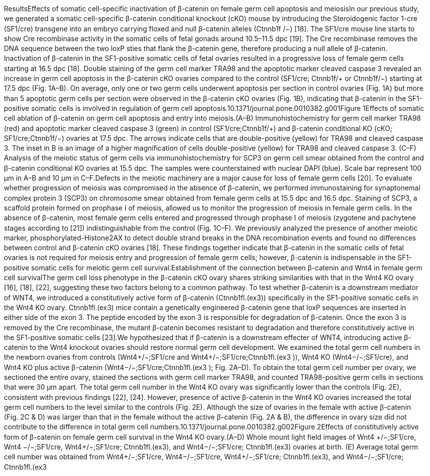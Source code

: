 ResultsEffects of somatic cell-specific inactivation of β-catenin on female germ cell apoptosis and meiosisIn our previous study, we generated a somatic cell-specific β-catenin conditional knockout (cKO) mouse by introducing the Steroidogenic factor 1-cre (SF1/cre) transgene into an embryo carrying floxed and null β-catenin alleles (Ctnnb1f
/−) [18]. The SF1/cre mouse line starts to show Cre recombinase activity in the somatic cells of fetal gonads around 10.5–11.5 dpc [19]. The Cre recombinase removes the DNA sequence between the two loxP sties that flank the β-catenin gene, therefore producing a null allele of β-catenin. Inactivation of β-catenin in the SF1-positive somatic cells of fetal ovaries resulted in a progressive loss of female germ cells starting at 16.5 dpc [18]. Double staining of the germ cell marker TRA98 and the apoptotic marker cleaved caspase 3 revealed an increase in germ cell apoptosis in the β-catenin cKO ovaries compared to the control (SF1/cre; Ctnnb1f/+ or Ctnnb1f/−) starting at 17.5 dpc (Fig. 1A–B). On average, only one or two germ cells underwent apoptosis per section in control ovaries (Fig. 1A) but more than 5 apoptotic germ cells per section were observed in the β-catenin cKO ovaries (Fig. 1B), indicating that β-catenin in the SF1-positive somatic cells is involved in regulation of germ cell apoptosis.10.1371/journal.pone.0010382.g001Figure 1Effects of somatic cell ablation of β-catenin on germ cell apoptosis and entry into meiosis.(A–B) Immunohistochemistry for germ cell marker TRA98 (red) and apoptotic marker cleaved caspase 3 (green) in control (SF1/cre;Ctnnb1f/+) and β-catenin conditional KO (cKO; SF1/cre;Ctnnb1f/−) ovaries at 17.5 dpc. The arrows indicate cells that are double-positive (yellow) for TRA98 and cleaved caspase 3. The inset in B is an image of a higher magnification of cells double-positive (yellow) for TRA98 and cleaved caspase 3. (C–F) Analysis of the meiotic status of germ cells via immunohistochemistry for SCP3 on germ cell smear obtained from the control and β-catenin conditional KO ovaries at 15.5 dpc. The samples were counterstained with nuclear DAPI (blue). Scale bar represent 100 µm in A–B and 10 µm in C–F.Defects in the meiotic machinery are a major cause for loss of female germ cells [20]. To evaluate whether progression of meiosis was compromised in the absence of β-catenin, we performed immunostaining for synaptonemal complex protein 3 (SCP3) on chromosome smear obtained from female germ cells at 15.5 dpc and 16.5 dpc. Staining of SCP3, a scaffold protein formed on prophase I of meiosis, allowed us to monitor the progression of meiosis in female germ cells. In the absence of β-catenin, most female germ cells entered and progressed through prophase I of meiosis (zygotene and pachytene stages according to [21]) indistinguishable from the control (Fig. 1C–F). We previously analyzed the presence of another meiotic marker, phosphorylated-Histone2AX to detect double strand breaks in the DNA recombination events and found no differences between control and β-catenin cKO ovaries [18]. These findings together indicate that β-catenin in the somatic cells of fetal ovaries is not required for meiosis entry and progression of female germ cells; however, β-catenin is indispensable in the SF1-positive somatic cells for meiotic germ cell survival.Establishment of the connection between β-catenin and Wnt4 in female germ cell survivalThe germ cell loss phenotype in the β-catenin cKO ovary shares striking similarities with that in the Wnt4 KO ovary [16], [18], [22], suggesting these two factors belong to a common pathway. To test whether β-catenin is a downstream mediator of WNT4, we introduced a constitutively active form of β-catenin (Ctnnb1fl.(ex3)) specifically in the SF1-positive somatic cells in the Wnt4 KO ovary. Ctnnb1fl.(ex3) mice contain a genetically engineered β-catenin gene that loxP sequences are inserted in either side of the exon 3. The peptide encoded by the exon 3 is responsible for degradation of β-catenin. Once the exon 3 is removed by the Cre recombinase, the mutant β-catenin becomes resistant to degradation and therefore constitutively active in the SF1-positive somatic cells [23].We hypothesized that if β-catenin is a downstream effecter of WNT4, introducing active β-catenin to the Wnt4 knockout ovaries should restore normal germ cell development. We examined the total germ cell numbers in the newborn ovaries from controls (Wnt4+/−;SF1/cre and Wnt4+/−;SF1/cre;Ctnnb1fl.(ex3
)), Wnt4 KO (Wnt4−/−;SF1/cre), and Wnt4 KO plus active β-catenin (Wnt4−/−;SF1/cre;Ctnnb1fl.(ex3
); Fig. 2A–D). To obtain the total germ cell number per ovary, we sectioned the entire ovary, stained the sections with germ cell marker TRA98, and counted TRA98-positive germ cells in sections that were 30 µm apart. The total germ cell number in the Wnt4 KO ovary was significantly lower than the controls (Fig. 2E), consistent with previous findings [22], [24]. However, presence of active β-catenin in the Wnt4 KO ovaries increased the total germ cell numbers to the level similar to the controls (Fig. 2E). Although the size of ovaries in the female with active β-catenin (Fig. 2C & D) was larger than that in the female without the active β-catenin (Fig. 2A & B), the difference in ovary size did not contribute to the difference in total germ cell numbers.10.1371/journal.pone.0010382.g002Figure 2Effects of constitutively active form of β-catenin on female germ cell survival in the Wnt4 KO ovary.(A–D) Whole mount light field images of Wnt4
+/−;SF1/cre, Wnt4
−/−;SF1/cre, Wnt4+/−;SF1/cre; Ctnnb1fl.(ex3), and Wnt4−/−;SF1/cre; Ctnnb1fl.(ex3) ovaries at birth. (E) Average total germ cell number was obtained from Wnt4+/−;SF1/cre, Wnt4−/−;SF1/cre, Wnt4+/−;SF1/cre; Ctnnb1fl.(ex3), and Wnt4−/−;SF1/cre; Ctnnb1fl.(ex3